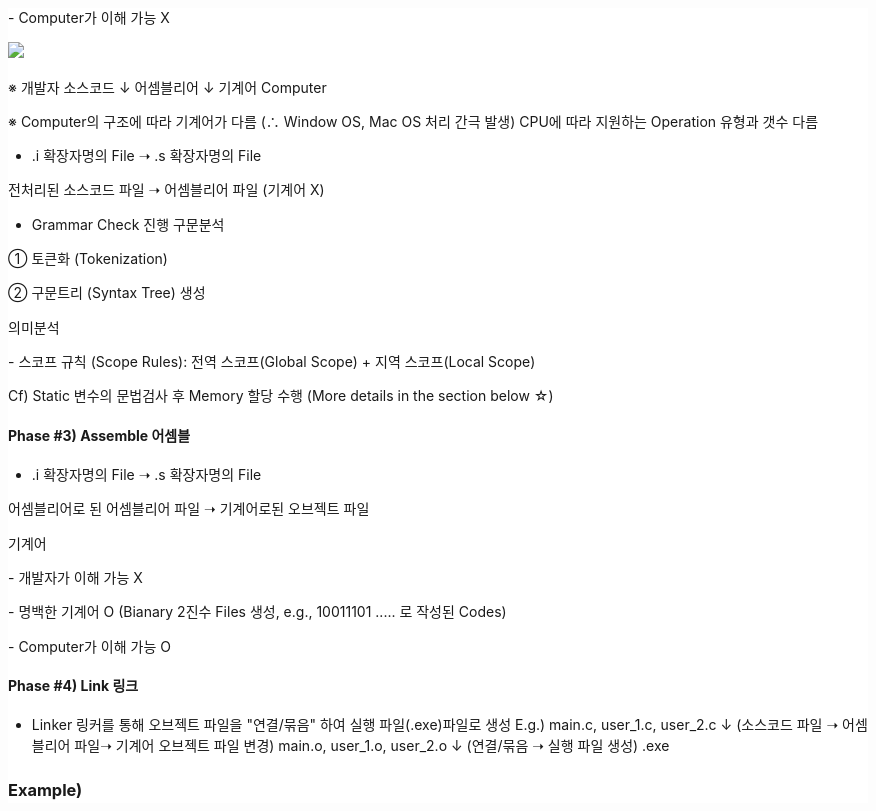 \- Computer가 이해 가능 X

![](https://t9003081320.p.clickup-attachments.com/t9003081320/54f4327c-ee2d-4640-bb65-035ad84e038f/image%20(1).png)

※
개발자
소스코드
↓
어셈블리어
↓
기계어
Computer

※
Computer의 구조에 따라 기계어가 다름 (∴ Window OS, Mac OS 처리 간극 발생)
CPU에 따라 지원하는 Operation 유형과 갯수 다름

*   .i 확장자명의 File ➝ .s 확장자명의 File

전처리된 소스코드 파일 ➝ 어셈블리어 파일 (기계어 X)

*   Grammar Check 진행
구문분석

① 토큰화 (Tokenization)

② 구문트리 (Syntax Tree) 생성

의미분석

\- 스코프 규칙 (Scope Rules): 전역 스코프(Global Scope) + 지역 스코프(Local Scope)

Cf)
Static 변수의 문법검사 후 Memory 할당 수행 (More details in the section below ☆)

#### **Phase #3) Assemble 어셈블**
*   .i 확장자명의 File ➝ .s 확장자명의 File

어셈블리어로 된 어셈블리어 파일 ➝ 기계어로된 오브젝트 파일

기계어

\- 개발자가 이해 가능 X

\- 명백한 기계어 O (Bianary 2진수 Files 생성, e.g., 10011101 ..... 로 작성된 Codes)

\- Computer가 이해 가능 O

#### **Phase #4) Link 링크**
*   Linker 링커를 통해 오브젝트 파일을 "연결/묶음" 하여 실행 파일(.exe)파일로 생성
E.g.)
main.c, user\_1.c, user\_2.c
↓ (소스코드 파일 ➝ 어셈블리어 파일➝ 기계어 오브젝트 파일 변경)
main.o, user\_1.o, user\_2.o
↓ (연결/묶음 ➝ 실행 파일 생성)
.exe

### **Example)**
